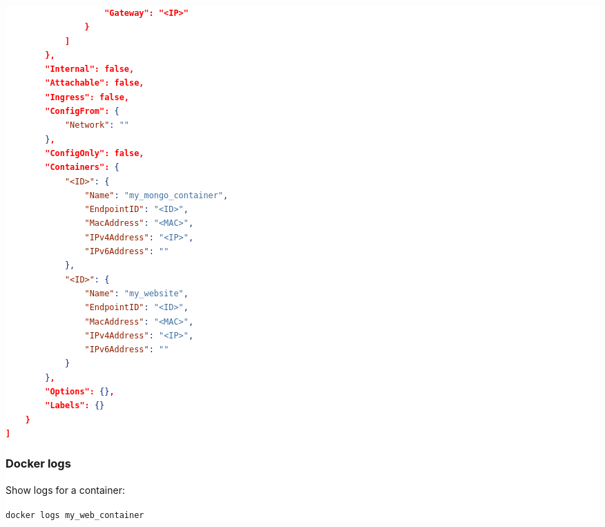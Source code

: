 ```json
                    "Gateway": "<IP>"
                }
            ]
        },
        "Internal": false,
        "Attachable": false,
        "Ingress": false,
        "ConfigFrom": {
            "Network": ""
        },
        "ConfigOnly": false,
        "Containers": {
            "<ID>": {
                "Name": "my_mongo_container",
                "EndpointID": "<ID>",
                "MacAddress": "<MAC>",
                "IPv4Address": "<IP>",
                "IPv6Address": ""
            },
            "<ID>": {
                "Name": "my_website",
                "EndpointID": "<ID>",
                "MacAddress": "<MAC>",
                "IPv4Address": "<IP>",
                "IPv6Address": ""
            }
        },
        "Options": {},
        "Labels": {}
    }
]
```

### Docker logs

Show logs for a container:

```sh
docker logs my_web_container
```

